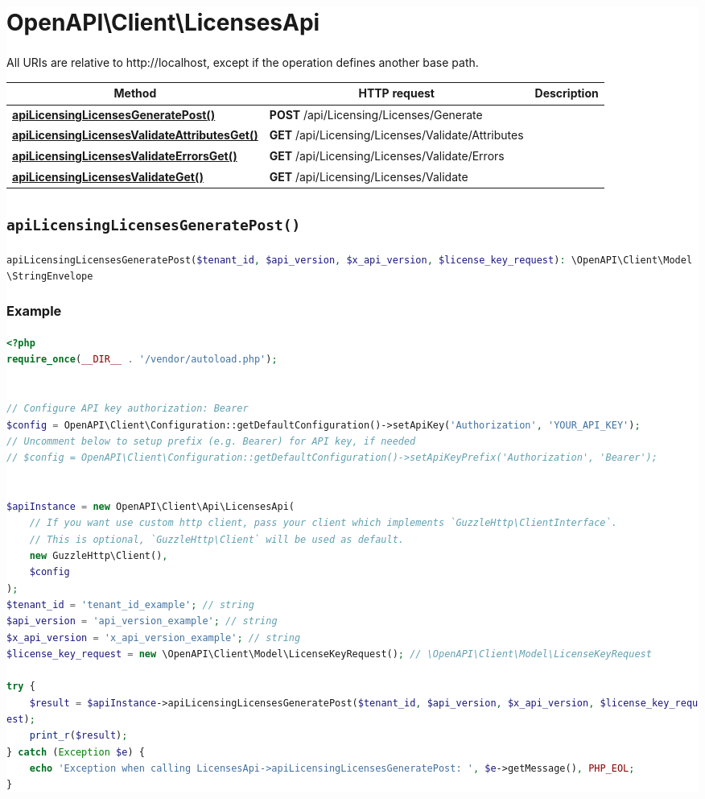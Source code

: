 # OpenAPI\Client\LicensesApi

All URIs are relative to http://localhost, except if the operation defines another base path.

| Method | HTTP request | Description |
| ------------- | ------------- | ------------- |
| [**apiLicensingLicensesGeneratePost()**](LicensesApi.md#apiLicensingLicensesGeneratePost) | **POST** /api/Licensing/Licenses/Generate |  |
| [**apiLicensingLicensesValidateAttributesGet()**](LicensesApi.md#apiLicensingLicensesValidateAttributesGet) | **GET** /api/Licensing/Licenses/Validate/Attributes |  |
| [**apiLicensingLicensesValidateErrorsGet()**](LicensesApi.md#apiLicensingLicensesValidateErrorsGet) | **GET** /api/Licensing/Licenses/Validate/Errors |  |
| [**apiLicensingLicensesValidateGet()**](LicensesApi.md#apiLicensingLicensesValidateGet) | **GET** /api/Licensing/Licenses/Validate |  |


## `apiLicensingLicensesGeneratePost()`

```php
apiLicensingLicensesGeneratePost($tenant_id, $api_version, $x_api_version, $license_key_request): \OpenAPI\Client\Model\StringEnvelope
```



### Example

```php
<?php
require_once(__DIR__ . '/vendor/autoload.php');


// Configure API key authorization: Bearer
$config = OpenAPI\Client\Configuration::getDefaultConfiguration()->setApiKey('Authorization', 'YOUR_API_KEY');
// Uncomment below to setup prefix (e.g. Bearer) for API key, if needed
// $config = OpenAPI\Client\Configuration::getDefaultConfiguration()->setApiKeyPrefix('Authorization', 'Bearer');


$apiInstance = new OpenAPI\Client\Api\LicensesApi(
    // If you want use custom http client, pass your client which implements `GuzzleHttp\ClientInterface`.
    // This is optional, `GuzzleHttp\Client` will be used as default.
    new GuzzleHttp\Client(),
    $config
);
$tenant_id = 'tenant_id_example'; // string
$api_version = 'api_version_example'; // string
$x_api_version = 'x_api_version_example'; // string
$license_key_request = new \OpenAPI\Client\Model\LicenseKeyRequest(); // \OpenAPI\Client\Model\LicenseKeyRequest

try {
    $result = $apiInstance->apiLicensingLicensesGeneratePost($tenant_id, $api_version, $x_api_version, $license_key_request);
    print_r($result);
} catch (Exception $e) {
    echo 'Exception when calling LicensesApi->apiLicensingLicensesGeneratePost: ', $e->getMessage(), PHP_EOL;
}
```
